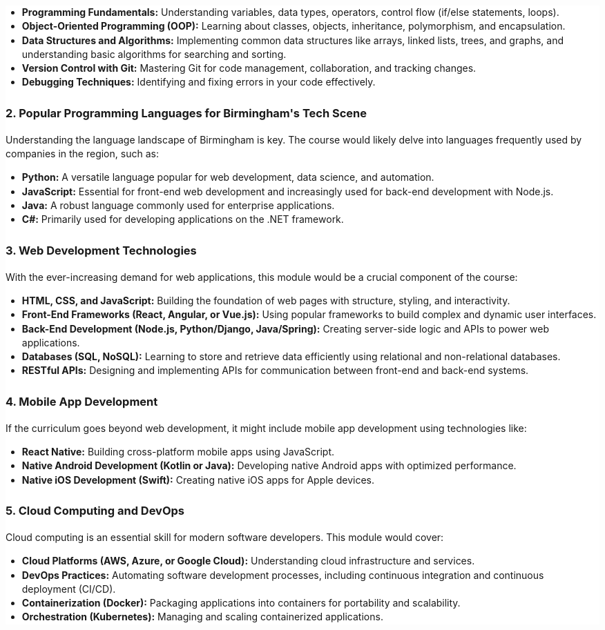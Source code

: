 *   **Programming Fundamentals:** Understanding variables, data types, operators, control flow (if/else statements, loops).
*   **Object-Oriented Programming (OOP):** Learning about classes, objects, inheritance, polymorphism, and encapsulation.
*   **Data Structures and Algorithms:** Implementing common data structures like arrays, linked lists, trees, and graphs, and understanding basic algorithms for searching and sorting.
*   **Version Control with Git:** Mastering Git for code management, collaboration, and tracking changes.
*   **Debugging Techniques:** Identifying and fixing errors in your code effectively.

### 2. Popular Programming Languages for Birmingham's Tech Scene

Understanding the language landscape of Birmingham is key. The course would likely delve into languages frequently used by companies in the region, such as:

*   **Python:** A versatile language popular for web development, data science, and automation.
*   **JavaScript:** Essential for front-end web development and increasingly used for back-end development with Node.js.
*   **Java:** A robust language commonly used for enterprise applications.
*   **C#:** Primarily used for developing applications on the .NET framework.

### 3. Web Development Technologies

With the ever-increasing demand for web applications, this module would be a crucial component of the course:

*   **HTML, CSS, and JavaScript:** Building the foundation of web pages with structure, styling, and interactivity.
*   **Front-End Frameworks (React, Angular, or Vue.js):** Using popular frameworks to build complex and dynamic user interfaces.
*   **Back-End Development (Node.js, Python/Django, Java/Spring):** Creating server-side logic and APIs to power web applications.
*   **Databases (SQL, NoSQL):** Learning to store and retrieve data efficiently using relational and non-relational databases.
*   **RESTful APIs:** Designing and implementing APIs for communication between front-end and back-end systems.

### 4. Mobile App Development

If the curriculum goes beyond web development, it might include mobile app development using technologies like:

*   **React Native:** Building cross-platform mobile apps using JavaScript.
*   **Native Android Development (Kotlin or Java):** Developing native Android apps with optimized performance.
*   **Native iOS Development (Swift):** Creating native iOS apps for Apple devices.

### 5. Cloud Computing and DevOps

Cloud computing is an essential skill for modern software developers. This module would cover:

*   **Cloud Platforms (AWS, Azure, or Google Cloud):** Understanding cloud infrastructure and services.
*   **DevOps Practices:** Automating software development processes, including continuous integration and continuous deployment (CI/CD).
*   **Containerization (Docker):** Packaging applications into containers for portability and scalability.
*   **Orchestration (Kubernetes):** Managing and scaling containerized applications.
